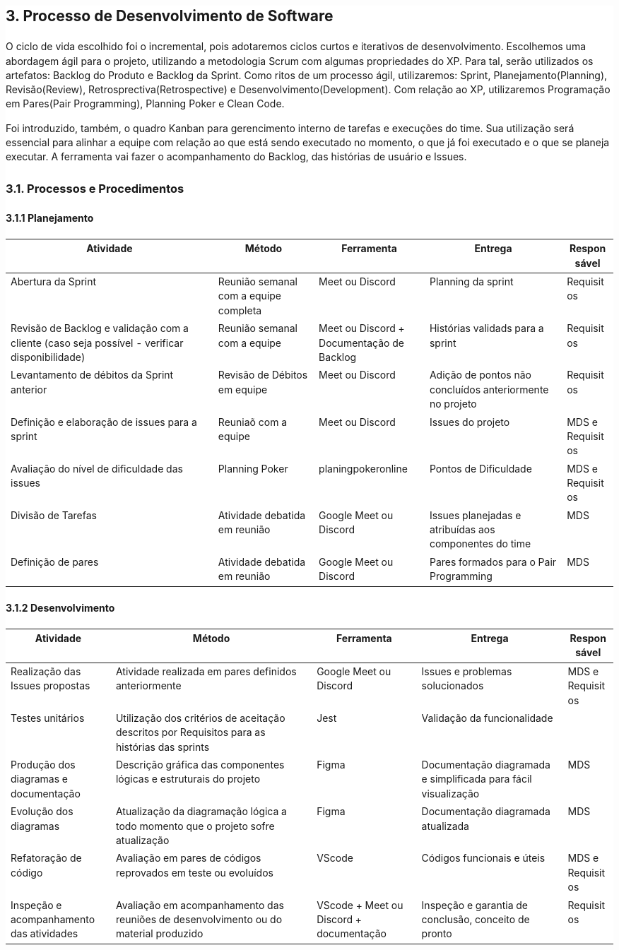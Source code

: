 ## 3. Processo de Desenvolvimento de Software

O ciclo de vida escolhido foi o incremental, pois adotaremos ciclos curtos e iterativos de desenvolvimento. Escolhemos uma abordagem ágil para o projeto, utilizando a metodologia Scrum com algumas propriedades do XP. Para tal, serão utilizados os artefatos: Backlog do Produto e Backlog da Sprint. Como ritos de um processo ágil, utilizaremos: Sprint, Planejamento(Planning), Revisão(Review), Retrosprectiva(Retrospective) e Desenvolvimento(Development). Com relação ao XP, utilizaremos Programação em Pares(Pair Programming), Planning Poker e Clean Code. 

Foi introduzido, também, o quadro Kanban para gerencimento interno de tarefas e execuções do time. Sua utilização será essencial para alinhar a equipe com relação ao que está sendo executado no momento, o que já foi executado e o que se planeja executar. A ferramenta vai fazer o acompanhamento do Backlog, das histórias de usuário e Issues. 


  
### 3.1. Processos e Procedimentos

#### 3.1.1 Planejamento 

| Atividade                                    | Método                                | Ferramenta             | Entrega                                                | Responsável |
| -------------------------------------------- | ------------------------------------- | ---------------------- | ------------------------------------------------------ | ----------- |
| Abertura da Sprint                           | Reunião semanal com a equipe completa | Meet ou Discord        | Planning da sprint                                     | Requisitos  |
| Revisão de Backlog e validação com a cliente (caso seja possível - verificar disponibilidade)| Reunião semanal com a equipe |  Meet ou Discord + Documentação de Backlog |          Histórias validads para a sprint | Requisitos  |  
|       Levantamento de débitos da Sprint anterior | Revisão de Débitos em equipe | Meet ou Discord | Adição de pontos não concluídos anteriormente no projeto | Requisitos   |
|Definição e elaboração de issues para a sprint| Reuniaõ com a equipe | Meet ou Discord | Issues do projeto | MDS e Requisitos
| Avaliação do nível de dificuldade das issues | Planning Poker                        | planingpokeronline     | Pontos de Dificuldade                                  | MDS  e Requisitos      |
| Divisão de Tarefas                           | Atividade debatida em reunião         | Google Meet ou Discord | Issues planejadas e atribuídas aos componentes do time | MDS         |
| Definição de pares                           | Atividade debatida em reunião         | Google Meet ou Discord | Pares formados para o Pair Programming                 | MDS         |






#### 3.1.2 Desenvolvimento 


| Atividade                                | Método                                                                                       | Ferramenta             | Entrega                                                        | Responsável | 
| ---------------------------------------- | -------------------------------------------------------------------------------------------- | ---------------------- | -------------------------------------------------------------- | ------------- |
| Realização das Issues propostas | Atividade realizada em pares definidos anteriormente                                         | Google Meet ou Discord | Issues e problemas solucionados                                | MDS e Requisitos|
| Testes unitários                         | Utilização dos critérios de aceitação descritos por Requisitos para as histórias das sprints | Jest                   | Validação da funcionalidade                                    | 
| Produção dos diagramas e documentação    | Descrição gráfica das componentes lógicas e estruturais do projeto                           | Figma                  | Documentação diagramada e simplificada para fácil visualização | MDS |
| Evolução dos diagramas                   | Atualização da diagramação lógica a todo momento que o projeto sofre atualização             | Figma                  | Documentação diagramada atualizada                             | MDS
| Refatoração de código                    | Avaliação em pares de códigos reprovados em teste ou evoluídos                               | VScode                 | Códigos funcionais e úteis                                     | MDS e Requisitos
Inspeção e acompanhamento das atividades | Avaliação em acompanhamento das reuniões de desenvolvimento ou do material produzido | VScode + Meet ou Discord + documentação | Inspeção e garantia de conclusão, conceito de pronto | Requisitos  
